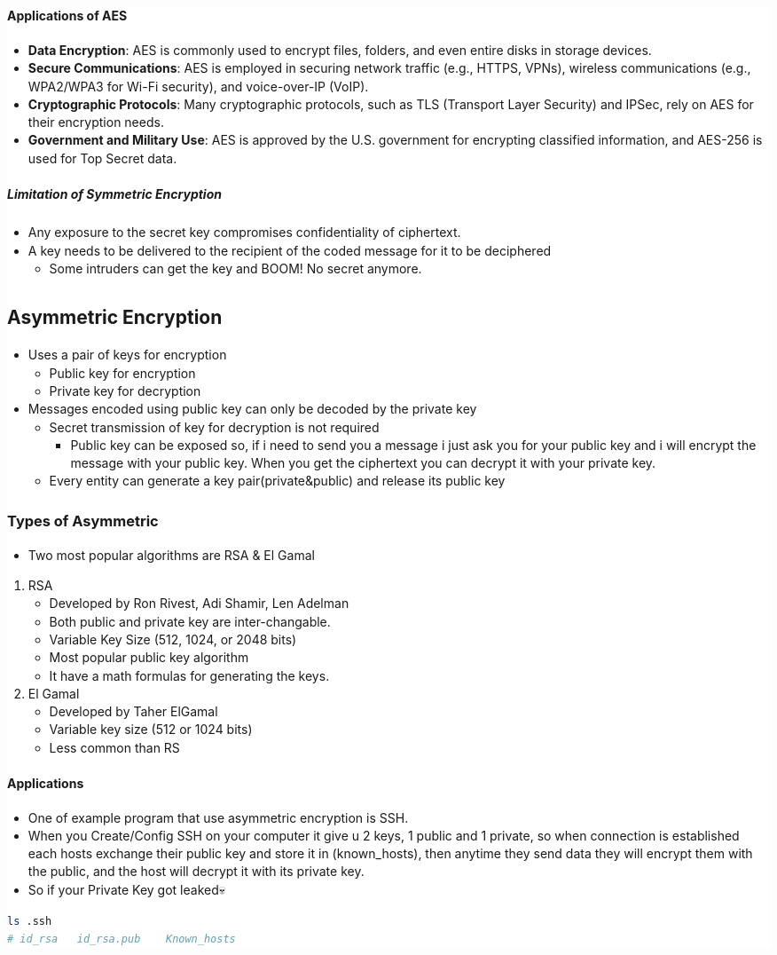 #### Applications of AES

- **Data Encryption**: AES is commonly used to encrypt files, folders, and even entire disks in storage devices.
- **Secure Communications**: AES is employed in securing network traffic (e.g., HTTPS, VPNs), wireless communications (e.g., WPA2/WPA3 for Wi-Fi security), and voice-over-IP (VoIP).
- **Cryptographic Protocols**: Many cryptographic protocols, such as TLS (Transport Layer Security) and IPSec, rely on AES for their encryption needs.
- **Government and Military Use**: AES is approved by the U.S. government for encrypting classified information, and AES-256 is used for Top Secret data.

##### Limitation of Symmetric Encryption

- Any exposure to the secret key compromises confidentiality of ciphertext.
- A key needs to be delivered to the recipient of the coded message for it to be deciphered
    - Some intruders can get the key and BOOM! No secret anymore.

## Asymmetric Encryption

- Uses a pair of keys for encryption
    - Public key for encryption
    - Private key for decryption
- Messages encoded using public key can only be decoded by the private key
    - Secret transmission of key for decryption is not required
        - Public key can be exposed so, if i need to send you a message i just ask you for your public key and i will encrypt the message with your public key. When you get the ciphertext you can decrypt it with your private key.
    - Every entity can generate a key pair(private&public) and release its public key

### Types of Asymmetric

- Two most popular algorithms are RSA & El Gamal
1. RSA
    - Developed by Ron Rivest, Adi Shamir, Len Adelman
    - Both public and private key are inter-changable.
    - Variable Key Size (512, 1024, or 2048 bits)
    - Most popular public key algorithm
    - It have a math formulas for generating the keys.
2. El Gamal
    - Developed by Taher ElGamal
    - Variable key size (512 or 1024 bits)
    - Less common than RS

#### Applications

- One of example program that use asymmetric encryption is SSH.
- When you Create/Config SSH on your computer it give u 2 keys, 1 public and 1 private, so when connection is established each hosts exchange their public key and store it in (known_hosts), then anytime they send data they will encrypt them with the public, and the host will decrypt it with its private key.
- So if your Private Key got leaked💀

```bash
ls .ssh
# id_rsa   id_rsa.pub    Known_hosts
```

